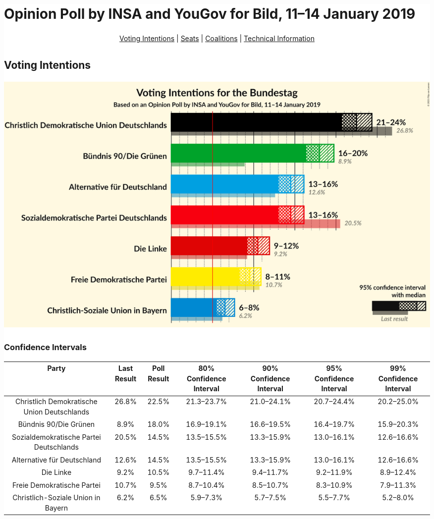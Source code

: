 # Opinion Poll by INSA and YouGov for Bild, 11–14 January 2019

<p align="center"><a href="#voting-intentions">Voting Intentions</a> | <a href="#seats">Seats</a> | <a href="#coalitions">Coalitions</a> | <a href="#technical-information">Technical Information</a></p>

## Voting Intentions

![Graph with voting intentions not yet produced](2019-01-14-INSAandYouGov.png "Voting Intentions")

### Confidence Intervals

| Party | Last Result | Poll Result | 80% Confidence Interval | 90% Confidence Interval | 95% Confidence Interval | 99% Confidence Interval |
|:-----:|:-----------:|:-----------:|:-----------------------:|:-----------------------:|:-----------------------:|:-----------------------:|
| Christlich Demokratische Union Deutschlands | 26.8% | 22.5% | 21.3–23.7% |21.0–24.1% |20.7–24.4% |20.2–25.0% |
| Bündnis 90/Die Grünen | 8.9% | 18.0% | 16.9–19.1% |16.6–19.5% |16.4–19.7% |15.9–20.3% |
| Sozialdemokratische Partei Deutschlands | 20.5% | 14.5% | 13.5–15.5% |13.3–15.9% |13.0–16.1% |12.6–16.6% |
| Alternative für Deutschland | 12.6% | 14.5% | 13.5–15.5% |13.3–15.9% |13.0–16.1% |12.6–16.6% |
| Die Linke | 9.2% | 10.5% | 9.7–11.4% |9.4–11.7% |9.2–11.9% |8.9–12.4% |
| Freie Demokratische Partei | 10.7% | 9.5% | 8.7–10.4% |8.5–10.7% |8.3–10.9% |7.9–11.3% |
| Christlich-Soziale Union in Bayern | 6.2% | 6.5% | 5.9–7.3% |5.7–7.5% |5.5–7.7% |5.2–8.0% |

